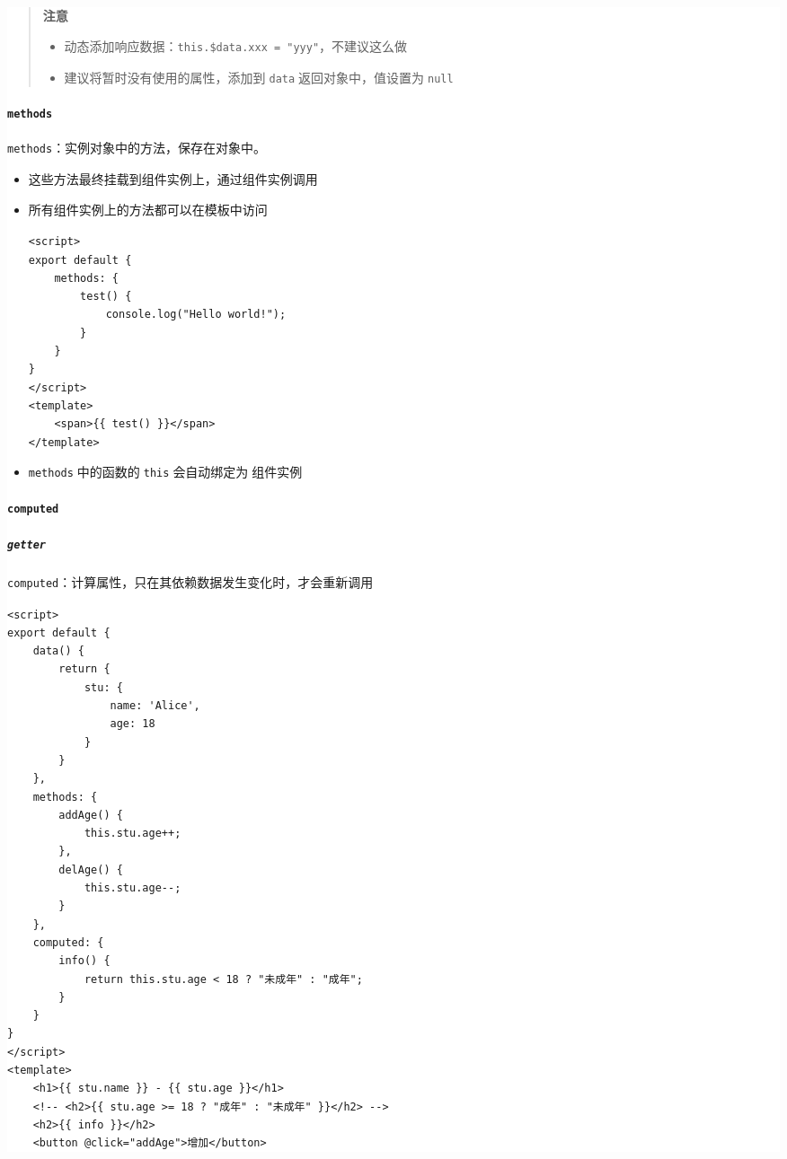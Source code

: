 > **注意**
>
> - 动态添加响应数据：`this.$data.xxx = "yyy"`，不建议这么做
>
> - 建议将暂时没有使用的属性，添加到 `data` 返回对象中，值设置为 `null`

#### `methods`

`methods`：实例对象中的方法，保存在对象中。

- 这些方法最终挂载到组件实例上，通过组件实例调用

- 所有组件实例上的方法都可以在模板中访问

  ```vue
  <script>
  export default {
      methods: {
          test() {
              console.log("Hello world!");
          }
      }
  }
  </script>
  <template>
      <span>{{ test() }}</span>
  </template>   
  ```

- `methods` 中的函数的 `this` 会自动绑定为 组件实例

#### `computed`

##### `getter`

`computed`：计算属性，只在其依赖数据发生变化时，才会重新调用

```vue
<script>
export default {
    data() {
        return {
            stu: {
                name: 'Alice',
                age: 18
            }
        }
    },
    methods: {
        addAge() {
            this.stu.age++;
        },
        delAge() {
            this.stu.age--;
        }
    },
    computed: {
        info() {
            return this.stu.age < 18 ? "未成年" : "成年";
        }
    }
}
</script>
<template>
    <h1>{{ stu.name }} - {{ stu.age }}</h1>
    <!-- <h2>{{ stu.age >= 18 ? "成年" : "未成年" }}</h2> -->
    <h2>{{ info }}</h2>
    <button @click="addAge">增加</button>
```